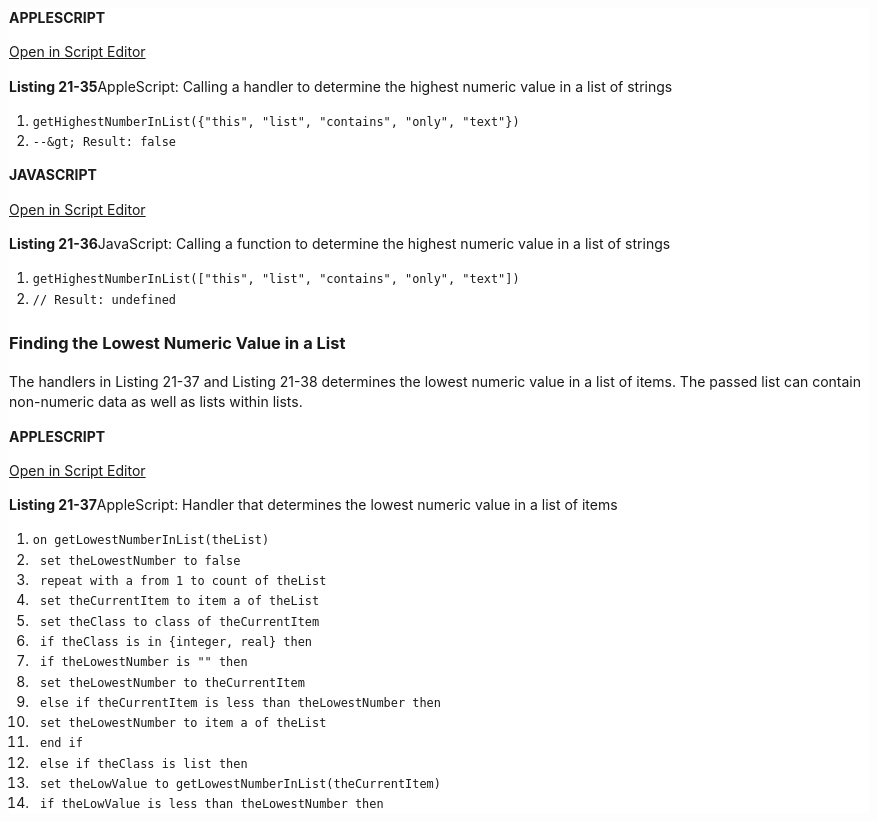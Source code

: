 **APPLESCRIPT**

[Open in Script Editor](https://developer.apple.com/library/archive/mac-automation-scripting-guide/applescript:/com.apple.scripteditor?action=new&script=getHighestNumberInList%28%7B%22this%22%2C%20%22list%22%2C%20%22contains%22%2C%20%22only%22%2C%20%22text%22%7D%29)

<a id="//apple_ref/doc/uid/TP40016239-CH48-SW30"></a>
**Listing 21-35**AppleScript: Calling a handler to determine the highest numeric value in a list of strings

1. `getHighestNumberInList({"this", "list", "contains", "only", "text"})`
2. `--&gt; Result: false`

**JAVASCRIPT**

[Open in Script Editor](https://developer.apple.com/library/archive/mac-automation-scripting-guide/applescript:/com.apple.scripteditor?action=new&script=getHighestNumberInList%28%5B%22this%22%2C%20%22list%22%2C%20%22contains%22%2C%20%22only%22%2C%20%22text%22%5D%29)

<a id="//apple_ref/doc/uid/TP40016239-CH48-SW85"></a>
**Listing 21-36**JavaScript: Calling a function to determine the highest numeric value in a list of strings

1. `getHighestNumberInList(["this", "list", "contains", "only", "text"])`
2. `// Result: undefined`

<a id="//apple_ref/doc/uid/TP40016239-CH48-SW9"></a>

### Finding the Lowest Numeric Value in a List

The handlers in Listing 21-37 and Listing 21-38 determines the lowest numeric value in a list of items. The passed list can contain non-numeric data as well as lists within lists.

**APPLESCRIPT**

[Open in Script Editor](https://developer.apple.com/library/archive/mac-automation-scripting-guide/applescript:/com.apple.scripteditor?action=new&script=on%20getLowestNumberInList%28theList%29%0A%20%20%20%20set%20theLowestNumber%20to%20false%0A%20%20%20%20repeat%20with%20a%20from%201%20to%20count%20of%20theList%0A%20%20%20%20%20%20%20%20set%20theCurrentItem%20to%20item%20a%20of%20theList%0A%20%20%20%20%20%20%20%20set%20theClass%20to%20class%20of%20theCurrentItem%0A%20%20%20%20%20%20%20%20if%20theClass%20is%20in%20%7Binteger%2C%20real%7D%20then%0A%20%20%20%20%20%20%20%20%20%20%20%20if%20theLowestNumber%20is%20%22%22%20then%0A%20%20%20%20%20%20%20%20%20%20%20%20%20%20%20%20set%20theLowestNumber%20to%20theCurrentItem%0A%20%20%20%20%20%20%20%20%20%20%20%20else%20if%20theCurrentItem%20is%20less%20than%20theLowestNumber%20then%0A%20%20%20%20%20%20%20%20%20%20%20%20%20%20%20%20set%20theLowestNumber%20to%20item%20a%20of%20theList%0A%20%20%20%20%20%20%20%20%20%20%20%20end%20if%0A%20%20%20%20%20%20%20%20else%20if%20theClass%20is%20list%20then%0A%20%20%20%20%20%20%20%20%20%20%20%20set%20theLowValue%20to%20getLowestNumberInList%28theCurrentItem%29%0A%20%20%20%20%20%20%20%20%20%20%20%20if%20theLowValue%20is%20less%20than%20theLowestNumber%20then%0A%20%20%20%20%20%20%20%20%20%20%20%20%20%20%20%20set%20theLowestNumber%20to%20theLowValue%0A%20%20%20%20%20%20%20%20%20%20%20%20end%20if%0A%20%20%20%20%20%20%20%20end%20if%0A%20%20%20%20end%20repeat%0A%20%20%20%20return%20theLowestNumber%0Aend%20getLowestNumberInList)

<a id="//apple_ref/doc/uid/TP40016239-CH48-SW31"></a>
**Listing 21-37**AppleScript: Handler that determines the lowest numeric value in a list of items

1. `on getLowestNumberInList(theList)`
2. ` set theLowestNumber to false`
3. ` repeat with a from 1 to count of theList`
4. ` set theCurrentItem to item a of theList`
5. ` set theClass to class of theCurrentItem`
6. ` if theClass is in {integer, real} then`
7. ` if theLowestNumber is "" then`
8. ` set theLowestNumber to theCurrentItem`
9. ` else if theCurrentItem is less than theLowestNumber then`
10. ` set theLowestNumber to item a of theList`
11. ` end if`
12. ` else if theClass is list then`
13. ` set theLowValue to getLowestNumberInList(theCurrentItem)`
14. ` if theLowValue is less than theLowestNumber then`